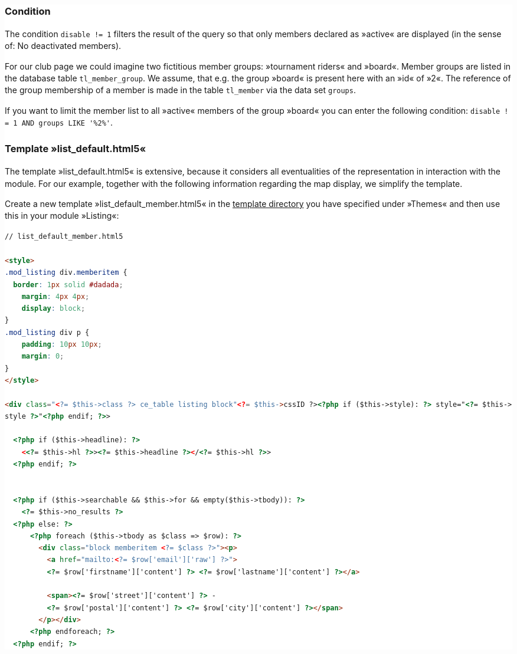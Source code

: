 
### Condition

The condition `disable != 1` filters the result of the query so that only members declared as »active« are 
displayed (in the sense of: No deactivated members).

For our club page we could imagine two fictitious member groups: »tournament riders« and »board«. Member groups are 
listed in the database table `tl_member_group`. We assume, that e.g. the group »board« is present here with an »id« 
of »2«. The reference of the group membership of a member is made in the table `tl_member` via the data set `groups`.

If you want to limit the member list to all »active« members of the group »board« you can enter the following 
condition: `disable != 1 AND groups LIKE '%2%'`.


### Template »list_default.html5«

The template »list_default.html5« is extensive, because it considers all eventualities of the representation in interaction 
with the module. For our example, together with the following information regarding the map display, we simplify the template.

Create a new template »list_default_member.html5« in the [template directory](/en/layout/templates/manage-template/) you 
have specified under »Themes« and then use this in your module »Listing«:

```html
// list_default_member.html5

<style>
.mod_listing div.memberitem {
  border: 1px solid #dadada;
	margin: 4px 4px;
	display: block;
}
.mod_listing div p {
	padding: 10px 10px;
	margin: 0;
}	
</style>

<div class="<?= $this->class ?> ce_table listing block"<?= $this->cssID ?><?php if ($this->style): ?> style="<?= $this->style ?>"<?php endif; ?>>

  <?php if ($this->headline): ?>
    <<?= $this->hl ?>><?= $this->headline ?></<?= $this->hl ?>>
  <?php endif; ?>


  <?php if ($this->searchable && $this->for && empty($this->tbody)): ?>
    <?= $this->no_results ?>
  <?php else: ?>
	  <?php foreach ($this->tbody as $class => $row): ?>
	    <div class="block memberitem <?= $class ?>"><p>
	  	  <a href="mailto:<?= $row['email']['raw'] ?>">
	  	  <?= $row['firstname']['content'] ?> <?= $row['lastname']['content'] ?></a>
		  
          <span><?= $row['street']['content'] ?> - 
		  <?= $row['postal']['content'] ?> <?= $row['city']['content'] ?></span>
		</p></div>
      <?php endforeach; ?>
  <?php endif; ?>
```